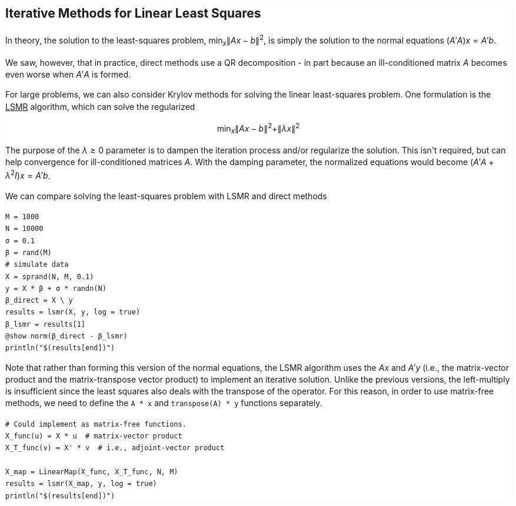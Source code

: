 ## Iterative Methods for Linear Least Squares

In theory, the solution to the least-squares problem, $\min_x \| Ax -b \|^2$, is simply the solution to the normal equations $(A'A) x  = A'b$.

We saw, however, that in practice, direct methods use a QR decomposition - in part because an ill-conditioned matrix $A$ becomes even worse when $A' A$ is formed.

For large problems, we can also consider Krylov methods for solving the linear least-squares problem.  One formulation is the [LSMR](https://stanford.edu/group/SOL/software/lsmr/LSMR-SISC-2011.pdf) algorithm,
which can solve the regularized

$$
\min_x \| Ax -b \|^2 + \| \lambda x\|^2
$$

The purpose of the $\lambda \geq 0$ parameter is to dampen the iteration process and/or regularize the solution.  This isn't required, but can help convergence for ill-conditioned matrices $A$.  With the
damping parameter, the normalized equations would become $(A'A + \lambda^2 I) x  = A'b$.

We can compare solving the least-squares problem with LSMR and direct methods

```{code-cell} julia
M = 1000
N = 10000
σ = 0.1
β = rand(M)
# simulate data
X = sprand(N, M, 0.1)
y = X * β + σ * randn(N)
β_direct = X \ y
results = lsmr(X, y, log = true)
β_lsmr = results[1]
@show norm(β_direct - β_lsmr)
println("$(results[end])")
```

Note that rather than forming this version of the normal equations, the LSMR algorithm uses the $A x$ and $A' y$ (i.e., the matrix-vector product and the matrix-transpose vector product) to implement an iterative
solution.  Unlike the previous versions, the left-multiply is insufficient since the least squares also deals with the transpose of the operator.  For this reason, in order to use
matrix-free methods, we need to define the `A * x` and `transpose(A) * y` functions separately.

```{code-cell} julia
# Could implement as matrix-free functions.
X_func(u) = X * u  # matrix-vector product
X_T_func(v) = X' * v  # i.e., adjoint-vector product

X_map = LinearMap(X_func, X_T_func, N, M)
results = lsmr(X_map, y, log = true)
println("$(results[end])")
```
